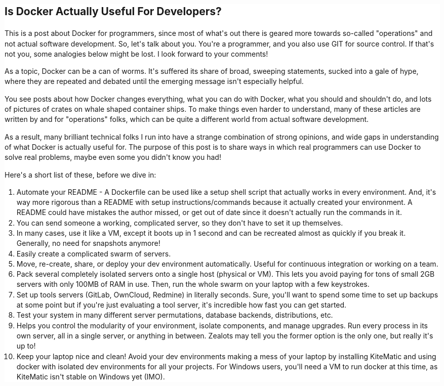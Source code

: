 Is Docker Actually Useful For Developers?
-----------------------------------------

This is a post about Docker for programmers, since most of what's out
there is geared more towards so-called "operations" and not actual
software development. So, let's talk about you. You're a programmer, and
you also use GIT for source control. If that's not you, some analogies
below might be lost. I look forward to your comments!

As a topic, Docker can be a can of worms. It's suffered its share of
broad, sweeping statements, sucked into a gale of hype, where they are
repeated and debated until the emerging message isn't especially
helpful.

You see posts about how Docker changes everything, what you can do with
Docker, what you should and shouldn't do, and lots of pictures of crates
on whale shaped container ships. To make things even harder to
understand, many of these articles are written by and for "operations"
folks, which can be quite a different world from actual software
development.

As a result, many brilliant technical folks I run into have a strange
combination of strong opinions, and wide gaps in understanding of what
Docker is actually useful for. The purpose of this post is to share ways
in which real programmers can use Docker to solve real problems, maybe
even some you didn't know you had!

Here's a short list of these, before we dive in:

1.  Automate your README - A Dockerfile can be used like a setup shell
    script that actually works in every environment. And, it's way more
    rigorous than a README with setup instructions/commands because it
    actually created your environment. A README could have mistakes the
    author missed, or get out of date since it doesn't actually run the
    commands in it.
2.  You can send someone a working, complicated server, so they don't
    have to set it up themselves.
3.  In many cases, use it like a VM, except it boots up in 1 second and
    can be recreated almost as quickly if you break it. Generally, no
    need for snapshots anymore!
4.  Easily create a complicated swarm of servers.
5.  Move, re-create, share, or deploy your dev environment
    automatically. Useful for continuous integration or working on a
    team.
6.  Pack several completely isolated servers onto a single host
    (physical or VM). This lets you avoid paying for tons of small 2GB
    servers with only 100MB of RAM in use. Then, run the whole swarm on
    your laptop with a few keystrokes.
7.  Set up tools servers (GitLab, OwnCloud, Redmine) in literally
    seconds. Sure, you'll want to spend some time to set up backups at
    some point but if you're just evaluating a tool server, it's
    incredible how fast you can get started.
8.  Test your system in many different server permutations, database
    backends, distributions, etc.
9.  Helps you control the modularity of your environment, isolate
    components, and manage upgrades. Run every process in its own
    server, all in a single server, or anything in between. Zealots may
    tell you the former option is the only one, but really it's up to!
10. Keep your laptop nice and clean! Avoid your dev environments making
    a mess of your laptop by installing KiteMatic and using docker with
    isolated dev environments for all your projects. For Windows users,
    you'll need a VM to run docker at this time, as KiteMatic isn't
    stable on Windows yet (IMO).
